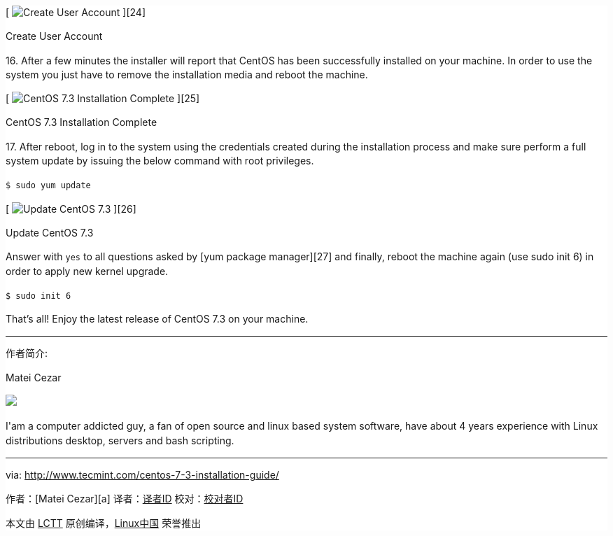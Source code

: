[
 ![Create User Account](http://www.tecmint.com/wp-content/uploads/2016/12/Create-User-Account.png) 
][24]

Create User Account

16. After a few minutes the installer will report that CentOS has been successfully installed on your machine. In order to use the system you just have to remove the installation media and reboot the machine.

[
 ![CentOS 7.3 Installation Complete](http://www.tecmint.com/wp-content/uploads/2016/12/CentO-7.3-Installation-Complete.png) 
][25]

CentOS 7.3 Installation Complete

17. After reboot, log in to the system using the credentials created during the installation process and make sure perform a full system update by issuing the below command with root privileges.

```
$ sudo yum update
```
[
 ![Update CentOS 7.3](http://www.tecmint.com/wp-content/uploads/2016/12/Update-CentOS-7.3.png) 
][26]

Update CentOS 7.3

Answer with `yes` to all questions asked by [yum package manager][27] and finally, reboot the machine again (use sudo init 6) in order to apply new kernel upgrade.

```
$ sudo init 6
```

That’s all! Enjoy the latest release of CentOS 7.3 on your machine.


------------------

作者简介:

Matei Cezar

![](http://2.gravatar.com/avatar/be16e54026c7429d28490cce41b1e157?s=128&d=blank&r=g)

I'am a computer addicted guy, a fan of open source and linux based system software, have about 4 years experience with Linux distributions desktop, servers and bash scripting.

--------------------------------------------------------------------------------

via: http://www.tecmint.com/centos-7-3-installation-guide/

作者：[Matei Cezar][a]
译者：[译者ID](https://github.com/译者ID)
校对：[校对者ID](https://github.com/校对者ID)

本文由 [LCTT](https://github.com/LCTT/TranslateProject) 原创编译，[Linux中国](https://linux.cn/) 荣誉推出
